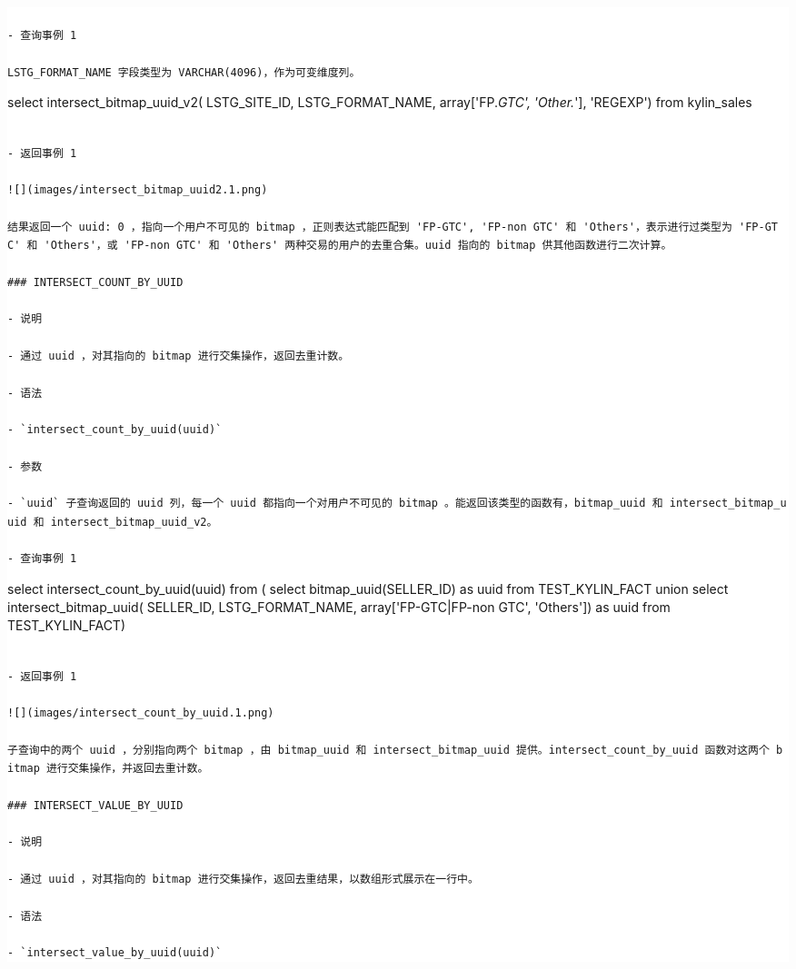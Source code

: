   ```

- 查询事例 1

  LSTG_FORMAT_NAME 字段类型为 VARCHAR(4096)，作为可变维度列。
  
  ```
  select intersect_bitmap_uuid_v2(
  				LSTG_SITE_ID, LSTG_FORMAT_NAME,
          array['FP.*GTC', 'Other.*'], 'REGEXP')
      from kylin_sales
  ```
  
- 返回事例 1

  ![](images/intersect_bitmap_uuid2.1.png)
  
  结果返回一个 uuid: 0 ，指向一个用户不可见的 bitmap ，正则表达式能匹配到 'FP-GTC', 'FP-non GTC' 和 'Others'，表示进行过类型为 'FP-GTC' 和 'Others'，或 'FP-non GTC' 和 'Others' 两种交易的用户的去重合集。uuid 指向的 bitmap 供其他函数进行二次计算。

### INTERSECT_COUNT_BY_UUID

- 说明

  - 通过 uuid ，对其指向的 bitmap 进行交集操作，返回去重计数。

- 语法

  - `intersect_count_by_uuid(uuid)`
  
- 参数

  - `uuid` 子查询返回的 uuid 列，每一个 uuid 都指向一个对用户不可见的 bitmap 。能返回该类型的函数有，bitmap_uuid 和 intersect_bitmap_uuid 和 intersect_bitmap_uuid_v2。
  
- 查询事例 1

  ```
  select intersect_count_by_uuid(uuid) from (
      select bitmap_uuid(SELLER_ID) as uuid
          from TEST_KYLIN_FACT
        union
      select intersect_bitmap_uuid(
              SELLER_ID, LSTG_FORMAT_NAME,
              array['FP-GTC|FP-non GTC', 'Others']) as uuid
          from TEST_KYLIN_FACT)
  ```
  
- 返回事例 1

  ![](images/intersect_count_by_uuid.1.png)
  
  子查询中的两个 uuid ，分别指向两个 bitmap ，由 bitmap_uuid 和 intersect_bitmap_uuid 提供。intersect_count_by_uuid 函数对这两个 bitmap 进行交集操作，并返回去重计数。

### INTERSECT_VALUE_BY_UUID

- 说明

  - 通过 uuid ，对其指向的 bitmap 进行交集操作，返回去重结果，以数组形式展示在一行中。

- 语法

  - `intersect_value_by_uuid(uuid)`
  
  ```